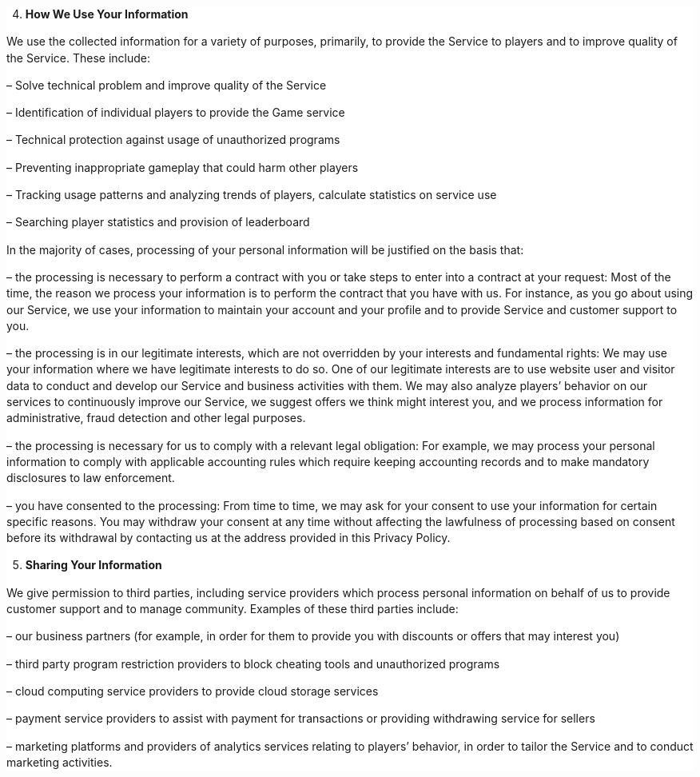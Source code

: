 4.  **How We Use Your Information**

We use the collected information for a variety of purposes, primarily, to provide the Service to players and to improve quality of the Service. These include:

– Solve technical problem and improve quality of the Service

– Identification of individual players to provide the Game service

– Technical protection against usage of unauthorized programs

– Preventing inappropriate gameplay that could harm other players

– Tracking usage patterns and analyzing trends of players, calculate statistics on service use

– Searching player statistics and provision of leaderboard

In the majority of cases, processing of your personal information will be justified on the basis that:

– the processing is necessary to perform a contract with you or take steps to enter into a contract at your request: Most of the time, the reason we process your information is to perform the contract that you have with us. For instance, as you go about using our Service, we use your information to maintain your account and your profile and to provide Service and customer support to you.

– the processing is in our legitimate interests, which are not overridden by your interests and fundamental rights: We may use your information where we have legitimate interests to do so. One of our legitimate interests are to use website user and visitor data to conduct and develop our Service and business activities with them. We may also analyze players’ behavior on our services to continuously improve our Service, we suggest offers we think might interest you, and we process information for administrative, fraud detection and other legal purposes.

– the processing is necessary for us to comply with a relevant legal obligation: For example, we may process your personal information to comply with applicable accounting rules which require keeping accounting records and to make mandatory disclosures to law enforcement.

– you have consented to the processing: From time to time, we may ask for your consent to use your information for certain specific reasons. You may withdraw your consent at any time without affecting the lawfulness of processing based on consent before its withdrawal by contacting us at the address provided in this Privacy Policy.

5.  **Sharing Your Information**

We give permission to third parties, including service providers which process personal information on behalf of us to provide customer support and to manage community. Examples of these third parties include:

– our business partners (for example, in order for them to provide you with discounts or offers that may interest you)

– third party program restriction providers to block cheating tools and unauthorized programs

– cloud computing service providers to provide cloud storage services

– payment service providers to assist with payment for transactions or providing withdrawing service for sellers

– marketing platforms and providers of analytics services relating to players’ behavior, in order to tailor the Service and to conduct marketing activities.
